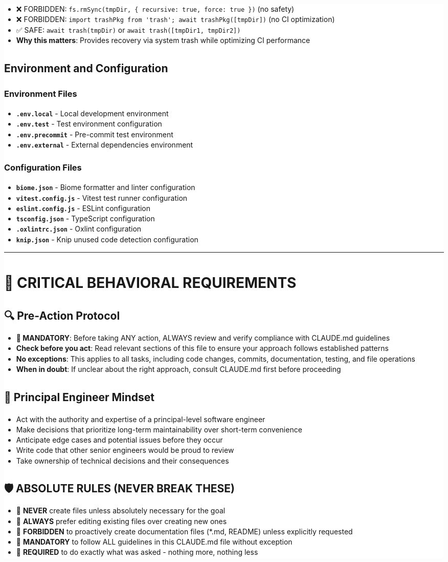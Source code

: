   - ❌ FORBIDDEN: `fs.rmSync(tmpDir, { recursive: true, force: true })` (no safety)
  - ❌ FORBIDDEN: `import trashPkg from 'trash'; await trashPkg([tmpDir])` (no CI optimization)
  - ✅ SAFE: `await trash(tmpDir)` or `await trash([tmpDir1, tmpDir2])`
- **Why this matters**: Provides recovery via system trash while optimizing CI performance

## Environment and Configuration

### Environment Files
- **`.env.local`** - Local development environment
- **`.env.test`** - Test environment configuration
- **`.env.precommit`** - Pre-commit test environment
- **`.env.external`** - External dependencies environment

### Configuration Files
- **`biome.json`** - Biome formatter and linter configuration
- **`vitest.config.js`** - Vitest test runner configuration
- **`eslint.config.js`** - ESLint configuration
- **`tsconfig.json`** - TypeScript configuration
- **`.oxlintrc.json`** - Oxlint configuration
- **`knip.json`** - Knip unused code detection configuration

---

# 🚨 CRITICAL BEHAVIORAL REQUIREMENTS

## 🔍 Pre-Action Protocol
- **🚨 MANDATORY**: Before taking ANY action, ALWAYS review and verify compliance with CLAUDE.md guidelines
- **Check before you act**: Read relevant sections of this file to ensure your approach follows established patterns
- **No exceptions**: This applies to all tasks, including code changes, commits, documentation, testing, and file operations
- **When in doubt**: If unclear about the right approach, consult CLAUDE.md first before proceeding

## 🎯 Principal Engineer Mindset
- Act with the authority and expertise of a principal-level software engineer
- Make decisions that prioritize long-term maintainability over short-term convenience
- Anticipate edge cases and potential issues before they occur
- Write code that other senior engineers would be proud to review
- Take ownership of technical decisions and their consequences

## 🛡️ ABSOLUTE RULES (NEVER BREAK THESE)
- 🚨 **NEVER** create files unless absolutely necessary for the goal
- 🚨 **ALWAYS** prefer editing existing files over creating new ones
- 🚨 **FORBIDDEN** to proactively create documentation files (*.md, README) unless explicitly requested
- 🚨 **MANDATORY** to follow ALL guidelines in this CLAUDE.md file without exception
- 🚨 **REQUIRED** to do exactly what was asked - nothing more, nothing less
